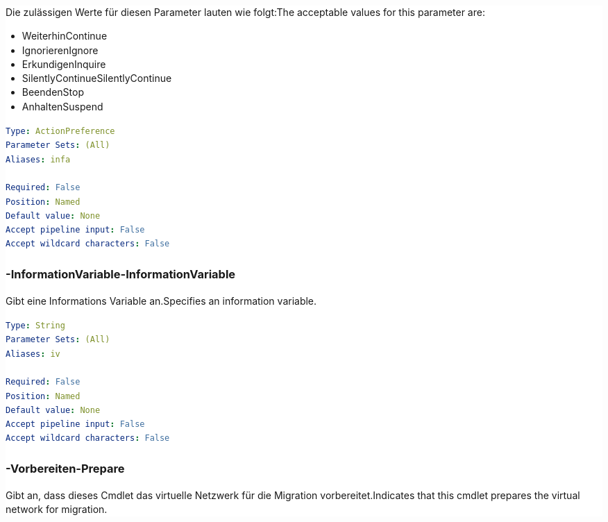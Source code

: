 <span data-ttu-id="572c2-125">Die zulässigen Werte für diesen Parameter lauten wie folgt:</span><span class="sxs-lookup"><span data-stu-id="572c2-125">The acceptable values for this parameter are:</span></span>

- <span data-ttu-id="572c2-126">Weiterhin</span><span class="sxs-lookup"><span data-stu-id="572c2-126">Continue</span></span>
- <span data-ttu-id="572c2-127">Ignorieren</span><span class="sxs-lookup"><span data-stu-id="572c2-127">Ignore</span></span>
- <span data-ttu-id="572c2-128">Erkundigen</span><span class="sxs-lookup"><span data-stu-id="572c2-128">Inquire</span></span>
- <span data-ttu-id="572c2-129">SilentlyContinue</span><span class="sxs-lookup"><span data-stu-id="572c2-129">SilentlyContinue</span></span>
- <span data-ttu-id="572c2-130">Beenden</span><span class="sxs-lookup"><span data-stu-id="572c2-130">Stop</span></span>
- <span data-ttu-id="572c2-131">Anhalten</span><span class="sxs-lookup"><span data-stu-id="572c2-131">Suspend</span></span>

```yaml
Type: ActionPreference
Parameter Sets: (All)
Aliases: infa

Required: False
Position: Named
Default value: None
Accept pipeline input: False
Accept wildcard characters: False
```

### <span data-ttu-id="572c2-132">-InformationVariable</span><span class="sxs-lookup"><span data-stu-id="572c2-132">-InformationVariable</span></span>
<span data-ttu-id="572c2-133">Gibt eine Informations Variable an.</span><span class="sxs-lookup"><span data-stu-id="572c2-133">Specifies an information variable.</span></span>

```yaml
Type: String
Parameter Sets: (All)
Aliases: iv

Required: False
Position: Named
Default value: None
Accept pipeline input: False
Accept wildcard characters: False
```

### <span data-ttu-id="572c2-134">-Vorbereiten</span><span class="sxs-lookup"><span data-stu-id="572c2-134">-Prepare</span></span>
<span data-ttu-id="572c2-135">Gibt an, dass dieses Cmdlet das virtuelle Netzwerk für die Migration vorbereitet.</span><span class="sxs-lookup"><span data-stu-id="572c2-135">Indicates that this cmdlet prepares the virtual network for migration.</span></span>
